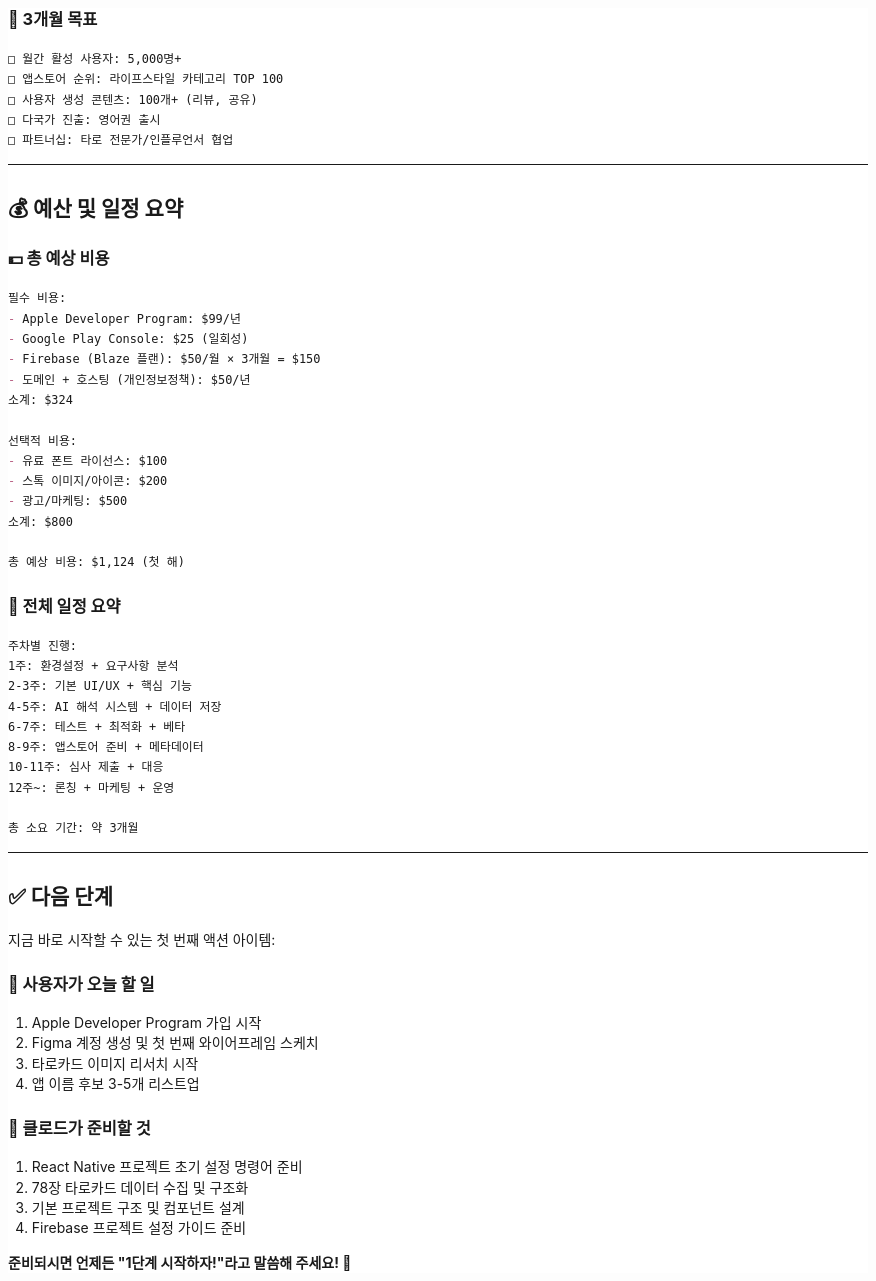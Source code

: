 ### 🎯 3개월 목표
```markdown
□ 월간 활성 사용자: 5,000명+
□ 앱스토어 순위: 라이프스타일 카테고리 TOP 100
□ 사용자 생성 콘텐츠: 100개+ (리뷰, 공유)
□ 다국가 진출: 영어권 출시
□ 파트너십: 타로 전문가/인플루언서 협업
```

---

## 💰 예산 및 일정 요약

### 💵 총 예상 비용
```markdown
필수 비용:
- Apple Developer Program: $99/년
- Google Play Console: $25 (일회성)
- Firebase (Blaze 플랜): $50/월 × 3개월 = $150
- 도메인 + 호스팅 (개인정보정책): $50/년
소계: $324

선택적 비용:
- 유료 폰트 라이선스: $100
- 스톡 이미지/아이콘: $200  
- 광고/마케팅: $500
소계: $800

총 예상 비용: $1,124 (첫 해)
```

### 📅 전체 일정 요약
```markdown
주차별 진행:
1주: 환경설정 + 요구사항 분석
2-3주: 기본 UI/UX + 핵심 기능
4-5주: AI 해석 시스템 + 데이터 저장
6-7주: 테스트 + 최적화 + 베타
8-9주: 앱스토어 준비 + 메타데이터
10-11주: 심사 제출 + 대응
12주~: 론칭 + 마케팅 + 운영

총 소요 기간: 약 3개월
```

---

## ✅ 다음 단계

지금 바로 시작할 수 있는 첫 번째 액션 아이템:

### 👤 사용자가 오늘 할 일
1. Apple Developer Program 가입 시작
2. Figma 계정 생성 및 첫 번째 와이어프레임 스케치
3. 타로카드 이미지 리서치 시작
4. 앱 이름 후보 3-5개 리스트업

### 🤖 클로드가 준비할 것
1. React Native 프로젝트 초기 설정 명령어 준비
2. 78장 타로카드 데이터 수집 및 구조화
3. 기본 프로젝트 구조 및 컴포넌트 설계
4. Firebase 프로젝트 설정 가이드 준비

**준비되시면 언제든 "1단계 시작하자!"라고 말씀해 주세요! 🚀**
